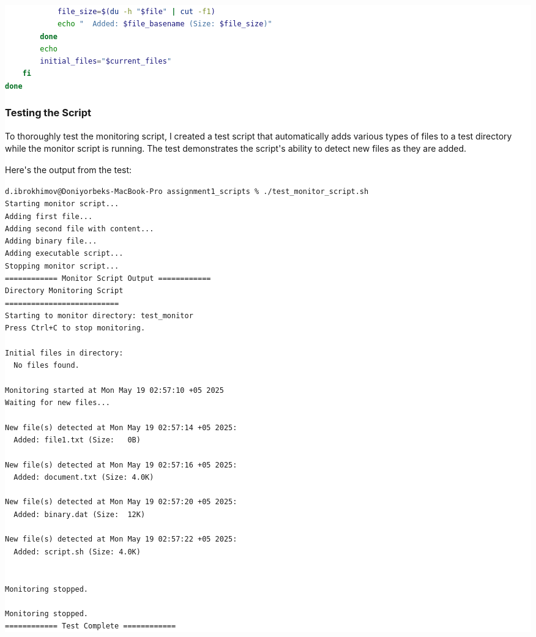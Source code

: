 ```bash
            file_size=$(du -h "$file" | cut -f1)
            echo "  Added: $file_basename (Size: $file_size)"
        done
        echo
        initial_files="$current_files"
    fi
done
```

### Testing the Script

To thoroughly test the monitoring script, I created a test script that automatically adds various types of files to a test directory while the monitor script is running. The test demonstrates the script's ability to detect new files as they are added.

Here's the output from the test:

```
d.ibrokhimov@Doniyorbeks-MacBook-Pro assignment1_scripts % ./test_monitor_script.sh
Starting monitor script...
Adding first file...
Adding second file with content...
Adding binary file...
Adding executable script...
Stopping monitor script...
============ Monitor Script Output ============
Directory Monitoring Script
==========================
Starting to monitor directory: test_monitor
Press Ctrl+C to stop monitoring.

Initial files in directory:
  No files found.

Monitoring started at Mon May 19 02:57:10 +05 2025
Waiting for new files...

New file(s) detected at Mon May 19 02:57:14 +05 2025:
  Added: file1.txt (Size:   0B)

New file(s) detected at Mon May 19 02:57:16 +05 2025:
  Added: document.txt (Size: 4.0K)

New file(s) detected at Mon May 19 02:57:20 +05 2025:
  Added: binary.dat (Size:  12K)

New file(s) detected at Mon May 19 02:57:22 +05 2025:
  Added: script.sh (Size: 4.0K)


Monitoring stopped.

Monitoring stopped.
============ Test Complete ============
```
